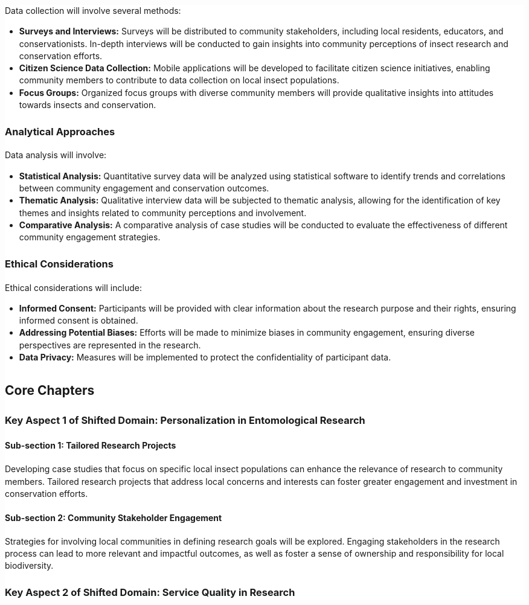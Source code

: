 Data collection will involve several methods:

- **Surveys and Interviews:** Surveys will be distributed to community stakeholders, including local residents, educators, and conservationists. In-depth interviews will be conducted to gain insights into community perceptions of insect research and conservation efforts.
- **Citizen Science Data Collection:** Mobile applications will be developed to facilitate citizen science initiatives, enabling community members to contribute to data collection on local insect populations.
- **Focus Groups:** Organized focus groups with diverse community members will provide qualitative insights into attitudes towards insects and conservation.

### Analytical Approaches

Data analysis will involve:

- **Statistical Analysis:** Quantitative survey data will be analyzed using statistical software to identify trends and correlations between community engagement and conservation outcomes.
- **Thematic Analysis:** Qualitative interview data will be subjected to thematic analysis, allowing for the identification of key themes and insights related to community perceptions and involvement.
- **Comparative Analysis:** A comparative analysis of case studies will be conducted to evaluate the effectiveness of different community engagement strategies.

### Ethical Considerations

Ethical considerations will include:

- **Informed Consent:** Participants will be provided with clear information about the research purpose and their rights, ensuring informed consent is obtained.
- **Addressing Potential Biases:** Efforts will be made to minimize biases in community engagement, ensuring diverse perspectives are represented in the research.
- **Data Privacy:** Measures will be implemented to protect the confidentiality of participant data.

## Core Chapters

### Key Aspect 1 of Shifted Domain: Personalization in Entomological Research

#### Sub-section 1: Tailored Research Projects

Developing case studies that focus on specific local insect populations can enhance the relevance of research to community members. Tailored research projects that address local concerns and interests can foster greater engagement and investment in conservation efforts. 

#### Sub-section 2: Community Stakeholder Engagement

Strategies for involving local communities in defining research goals will be explored. Engaging stakeholders in the research process can lead to more relevant and impactful outcomes, as well as foster a sense of ownership and responsibility for local biodiversity.

### Key Aspect 2 of Shifted Domain: Service Quality in Research

